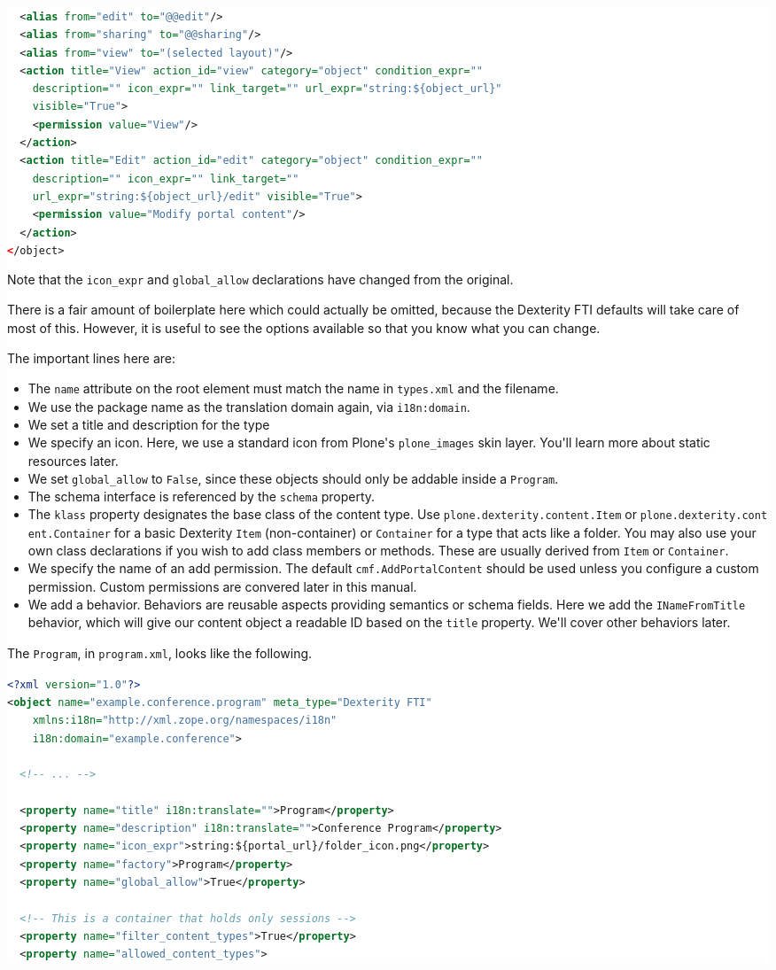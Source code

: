 ```xml
  <alias from="edit" to="@@edit"/>
  <alias from="sharing" to="@@sharing"/>
  <alias from="view" to="(selected layout)"/>
  <action title="View" action_id="view" category="object" condition_expr=""
    description="" icon_expr="" link_target="" url_expr="string:${object_url}"
    visible="True">
    <permission value="View"/>
  </action>
  <action title="Edit" action_id="edit" category="object" condition_expr=""
    description="" icon_expr="" link_target=""
    url_expr="string:${object_url}/edit" visible="True">
    <permission value="Modify portal content"/>
  </action>
</object>
```

Note that the `icon_expr` and `global_allow` declarations have changed from the original.

There is a fair amount of boilerplate here which could actually be omitted, because the Dexterity FTI defaults will take care of most of this.
However, it is useful to see the options available so that you know what you can change.

The important lines here are:

-   The `name` attribute on the root element must match the name in `types.xml` and the filename.
-   We use the package name as the translation domain again, via `i18n:domain`.
-   We set a title and description for the type
-   We specify an icon.
    Here, we use a standard icon from Plone's `plone_images` skin layer.
    You'll learn more about static resources later.
-   We set `global_allow` to `False`, since these objects should only be addable inside a `Program`.
-   The schema interface is referenced by the `schema` property.
-   The `klass` property designates the base class of the content type.
    Use `plone.dexterity.content.Item` or `plone.dexterity.content.Container` for a basic Dexterity `Item` (non-container) or `Container` for a type that acts like a folder.
    You may also use your own class declarations if you wish to add class members or methods.
    These are usually derived from `Item` or `Container`.
-   We specify the name of an add permission.
    The default `cmf.AddPortalContent` should be used unless you configure a custom permission.
    Custom permissions are convered later in this manual.
-   We add a behavior.
    Behaviors are reusable aspects providing semantics or schema fields.
    Here we add the `INameFromTitle` behavior, which will give our content object a readable ID based on the `title` property.
    We'll cover other behaviors later.

The `Program`, in `program.xml`, looks like the following.

```xml
<?xml version="1.0"?>
<object name="example.conference.program" meta_type="Dexterity FTI"
    xmlns:i18n="http://xml.zope.org/namespaces/i18n"
    i18n:domain="example.conference">

  <!-- ... -->

  <property name="title" i18n:translate="">Program</property>
  <property name="description" i18n:translate="">Conference Program</property>
  <property name="icon_expr">string:${portal_url}/folder_icon.png</property>
  <property name="factory">Program</property>
  <property name="global_allow">True</property>

  <!-- This is a container that holds only sessions -->
  <property name="filter_content_types">True</property>
  <property name="allowed_content_types">
```